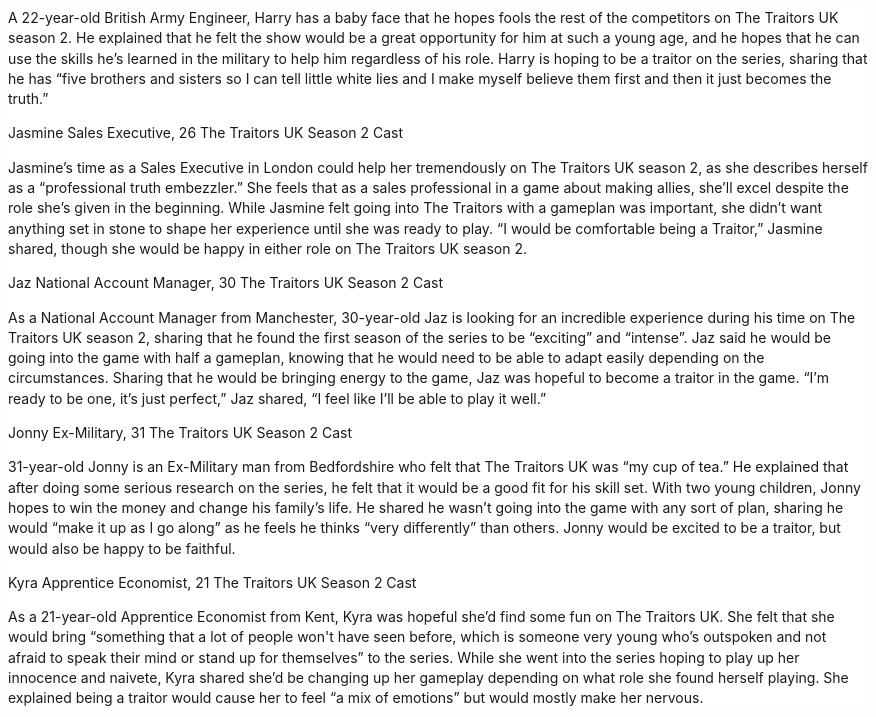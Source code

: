 


A 22-year-old British Army Engineer, Harry has a baby face that he hopes fools the rest of the competitors on The Traitors UK season 2. He explained that he felt the show would be a great opportunity for him at such a young age, and he hopes that he can use the skills he’s learned in the military to help him regardless of his role. Harry is hoping to be a traitor on the series, sharing that he has “five brothers and sisters so I can tell little white lies and I make myself believe them first and then it just becomes the truth.”



 Jasmine 
Sales Executive, 26
        The Traitors UK Season 2 Cast   

Jasmine’s time as a Sales Executive in London could help her tremendously on The Traitors UK season 2, as she describes herself as a “professional truth embezzler.” She feels that as a sales professional in a game about making allies, she’ll excel despite the role she’s given in the beginning. While Jasmine felt going into The Traitors with a gameplan was important, she didn’t want anything set in stone to shape her experience until she was ready to play. “I would be comfortable being a Traitor,” Jasmine shared, though she would be happy in either role on The Traitors UK season 2.






 Jaz 
National Account Manager, 30
        The Traitors UK Season 2 Cast   

As a National Account Manager from Manchester, 30-year-old Jaz is looking for an incredible experience during his time on The Traitors UK season 2, sharing that he found the first season of the series to be “exciting” and “intense”. Jaz said he would be going into the game with half a gameplan, knowing that he would need to be able to adapt easily depending on the circumstances. Sharing that he would be bringing energy to the game, Jaz was hopeful to become a traitor in the game. “I’m ready to be one, it’s just perfect,” Jaz shared, “I feel like I’ll be able to play it well.”



 Jonny 
Ex-Military, 31
        The Traitors UK Season 2 Cast   




31-year-old Jonny is an Ex-Military man from Bedfordshire who felt that The Traitors UK was “my cup of tea.” He explained that after doing some serious research on the series, he felt that it would be a good fit for his skill set. With two young children, Jonny hopes to win the money and change his family’s life. He shared he wasn’t going into the game with any sort of plan, sharing he would “make it up as I go along” as he feels he thinks “very differently” than others. Jonny would be excited to be a traitor, but would also be happy to be faithful.



 Kyra 
Apprentice Economist, 21
        The Traitors UK Season 2 Cast   

As a 21-year-old Apprentice Economist from Kent, Kyra was hopeful she’d find some fun on The Traitors UK. She felt that she would bring “something that a lot of people won&#39;t have seen before, which is someone very young who’s outspoken and not afraid to speak their mind or stand up for themselves” to the series. While she went into the series hoping to play up her innocence and naivete, Kyra shared she’d be changing up her gameplay depending on what role she found herself playing. She explained being a traitor would cause her to feel “a mix of emotions” but would mostly make her nervous.
